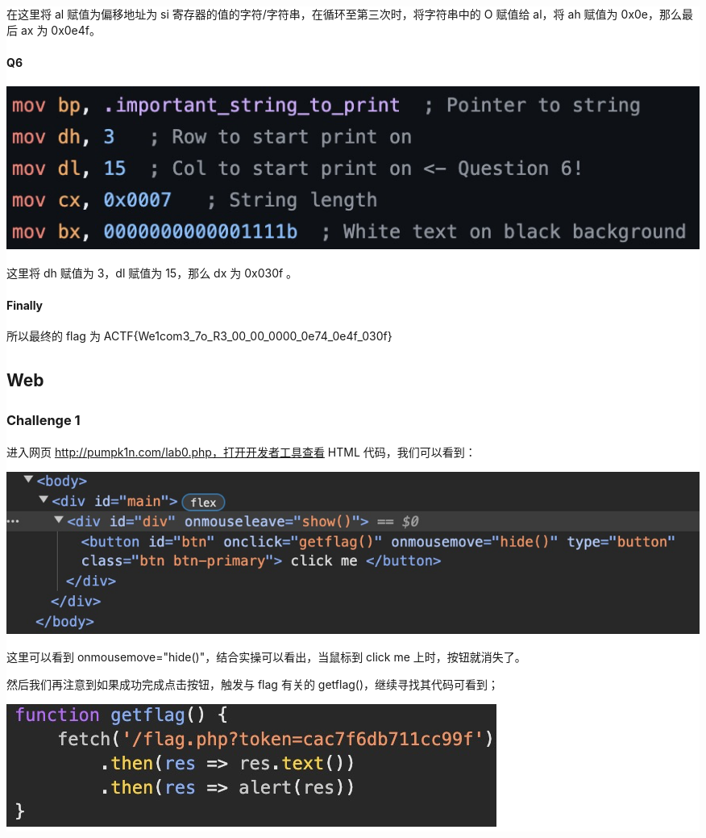 在这里将 al 赋值为偏移地址为 si 寄存器的值的字符/字符串，在循环至第三次时，将字符串中的 O 赋值给 al，将 ah 赋值为 0x0e，那么最后 ax 为 0x0e4f。

#### Q6

![image-20240602115338995](../../../assets/image-20240602115338995.png)

这里将 dh 赋值为 3，dl 赋值为 15，那么 dx 为 0x030f 。

#### Finally

所以最终的 flag 为 ACTF{We1com3_7o_R3_00_00_0000_0e74_0e4f_030f}

## Web

### Challenge 1

进入网页 http://pumpk1n.com/lab0.php，打开开发者工具查看 HTML 代码，我们可以看到：

![image-20240602122434480](../../../assets/image-20240602122434480.png)

这里可以看到 onmousemove="hide()"，结合实操可以看出，当鼠标到 click me 上时，按钮就消失了。

然后我们再注意到如果成功完成点击按钮，触发与 flag 有关的 getflag()，继续寻找其代码可看到；

![image-20240602122616159](../../../assets/image-20240602122616159.png)
